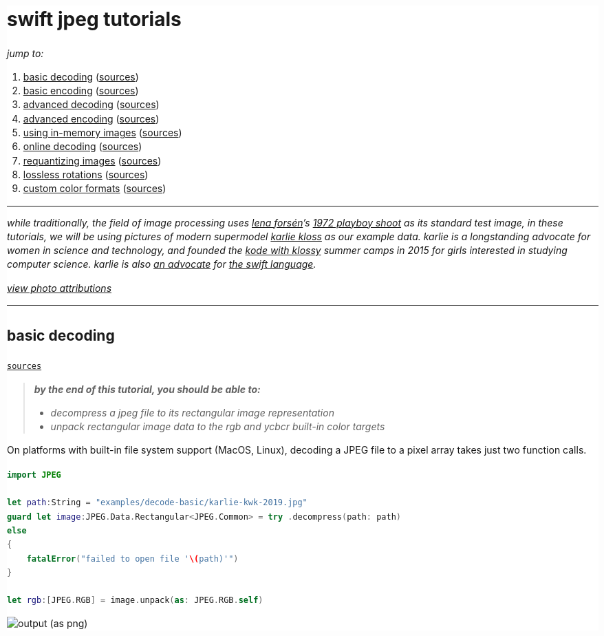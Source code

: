 # swift jpeg tutorials

*jump to:*

1. [basic decoding](#basic-decoding) ([sources](decode-basic/))
2. [basic encoding](#basic-encoding) ([sources](encode-basic/))
3. [advanced decoding](#advanced-decoding) ([sources](decode-advanced/))
4. [advanced encoding](#advanced-encoding) ([sources](encode-advanced/))
5. [using in-memory images](#using-in-memory-images) ([sources](in-memory/))
6. [online decoding](#online-decoding) ([sources](decode-online/))
7. [requantizing images](#requantizing-images) ([sources](recompress/))
8. [lossless rotations](#lossless-rotations) ([sources](rotate/))
9. [custom color formats](#custom-color-formats) ([sources](custom-color/))

---

*while traditionally, the field of image processing uses [lena forsén](https://en.wikipedia.org/wiki/Lena_Fors%C3%A9n)’s [1972 playboy shoot](https://www.wired.com/story/finding-lena-the-patron-saint-of-jpegs/) as its standard test image, in these tutorials, we will be using pictures of modern supermodel [karlie kloss](https://twitter.com/karliekloss) as our example data. karlie is a longstanding advocate for women in science and technology, and founded the [kode with klossy](https://www.kodewithklossy.com/) summer camps in 2015 for girls interested in studying computer science. karlie is also [an advocate](https://www.engadget.com/2018-03-16-karlie-kloss-coding-camp-more-cities-and-languages.html) for [the swift language](https://swift.org/).*

*[view photo attributions](attribution.md)*

---

## basic decoding 
[`sources`](decode-basic/)

> ***by the end of this tutorial, you should be able to:***
> * *decompress a jpeg file to its rectangular image representation*
> * *unpack rectangular image data to the rgb and ycbcr built-in color targets*

On platforms with built-in file system support (MacOS, Linux), decoding a JPEG file to a pixel array takes just two function calls.

```swift 
import JPEG 

let path:String = "examples/decode-basic/karlie-kwk-2019.jpg"
guard let image:JPEG.Data.Rectangular<JPEG.Common> = try .decompress(path: path)
else 
{
    fatalError("failed to open file '\(path)'")
}

let rgb:[JPEG.RGB] = image.unpack(as: JPEG.RGB.self)
```

<img src="decode-basic/karlie-kwk-2019.jpg" alt="output (as png)" width=512/>
